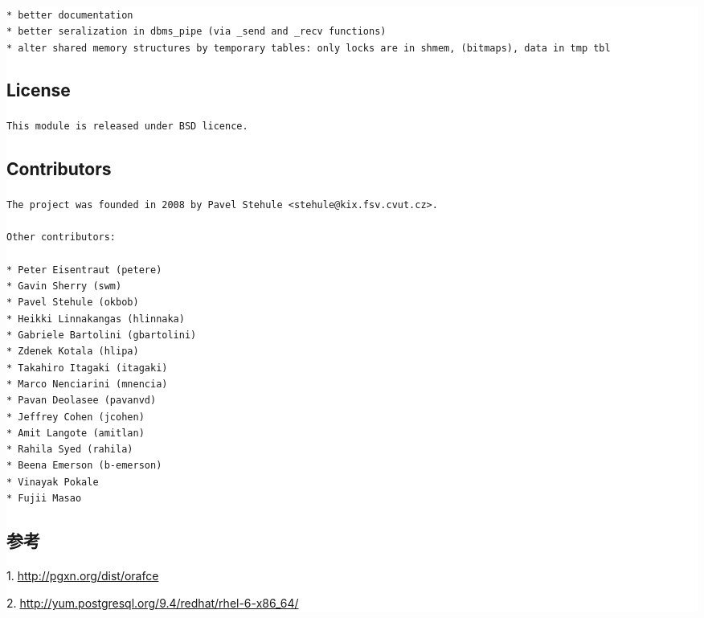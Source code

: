 ```
* better documentation                                             
* better seralization in dbms_pipe (via _send and _recv functions) 
* alter shared memory structures by temporary tables: only locks are in shmem, (bitmaps), data in tmp tbl
```

## License

```
This module is released under BSD licence. 
```

## Contributors

```
The project was founded in 2008 by Pavel Stehule <stehule@kix.fsv.cvut.cz>.

Other contributors:

* Peter Eisentraut (petere)
* Gavin Sherry (swm)
* Pavel Stehule (okbob)
* Heikki Linnakangas (hlinnaka)
* Gabriele Bartolini (gbartolini)
* Zdenek Kotala (hlipa)
* Takahiro Itagaki (itagaki)
* Marco Nenciarini (mnencia)
* Pavan Deolasee (pavanvd)
* Jeffrey Cohen (jcohen)
* Amit Langote (amitlan)
* Rahila Syed (rahila)
* Beena Emerson (b-emerson)
* Vinayak Pokale
* Fujii Masao
```

## 参考
1\. http://pgxn.org/dist/orafce

2\. http://yum.postgresql.org/9.4/redhat/rhel-6-x86_64/
      
                                                                                  
  
  
  
  
  
  
  
  
  
  
  
  
  
  
  
  
  